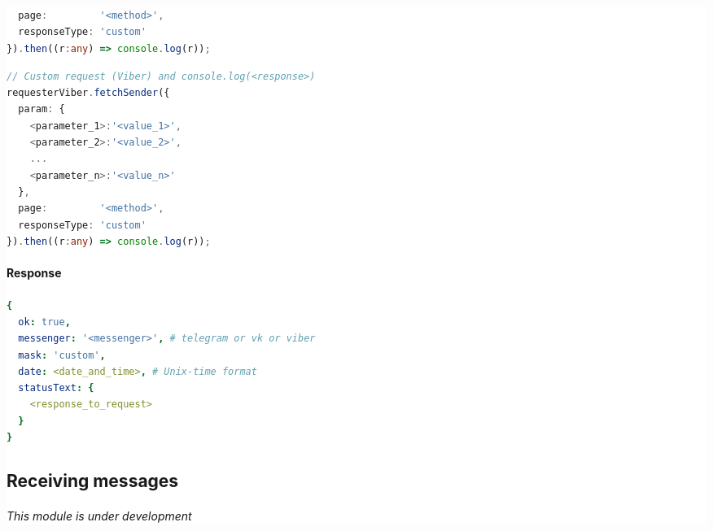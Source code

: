 ```typescript
  page:         '<method>',
  responseType: 'custom'
}).then((r:any) => console.log(r));
```
```typescript
// Custom request (Viber) and console.log(<response>)
requesterViber.fetchSender({
  param: {
    <parameter_1>:'<value_1>',
    <parameter_2>:'<value_2>',
    ...
    <parameter_n>:'<value_n>'
  },
  page:         '<method>',
  responseType: 'custom'
}).then((r:any) => console.log(r));
```
#### Response
```yaml
{
  ok: true,
  messenger: '<messenger>', # telegram or vk or viber
  mask: 'custom',
  date: <date_and_time>, # Unix-time format
  statusText: {
    <response_to_request>
  }
}
```
## Receiving messages
_This module is under development_
